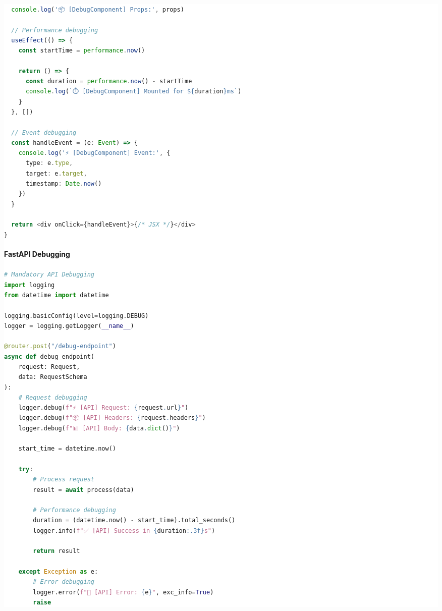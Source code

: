 ```typescript
  console.log('📦 [DebugComponent] Props:', props)
  
  // Performance debugging
  useEffect(() => {
    const startTime = performance.now()
    
    return () => {
      const duration = performance.now() - startTime
      console.log(`⏱️ [DebugComponent] Mounted for ${duration}ms`)
    }
  }, [])
  
  // Event debugging
  const handleEvent = (e: Event) => {
    console.log('⚡ [DebugComponent] Event:', {
      type: e.type,
      target: e.target,
      timestamp: Date.now()
    })
  }
  
  return <div onClick={handleEvent}>{/* JSX */}</div>
}
```

#### FastAPI Debugging
```python
# Mandatory API Debugging
import logging
from datetime import datetime

logging.basicConfig(level=logging.DEBUG)
logger = logging.getLogger(__name__)

@router.post("/debug-endpoint")
async def debug_endpoint(
    request: Request,
    data: RequestSchema
):
    # Request debugging
    logger.debug(f"⚡ [API] Request: {request.url}")
    logger.debug(f"📦 [API] Headers: {request.headers}")
    logger.debug(f"📊 [API] Body: {data.dict()}")
    
    start_time = datetime.now()
    
    try:
        # Process request
        result = await process(data)
        
        # Performance debugging
        duration = (datetime.now() - start_time).total_seconds()
        logger.info(f"✅ [API] Success in {duration:.3f}s")
        
        return result
        
    except Exception as e:
        # Error debugging
        logger.error(f"🚨 [API] Error: {e}", exc_info=True)
        raise
```
